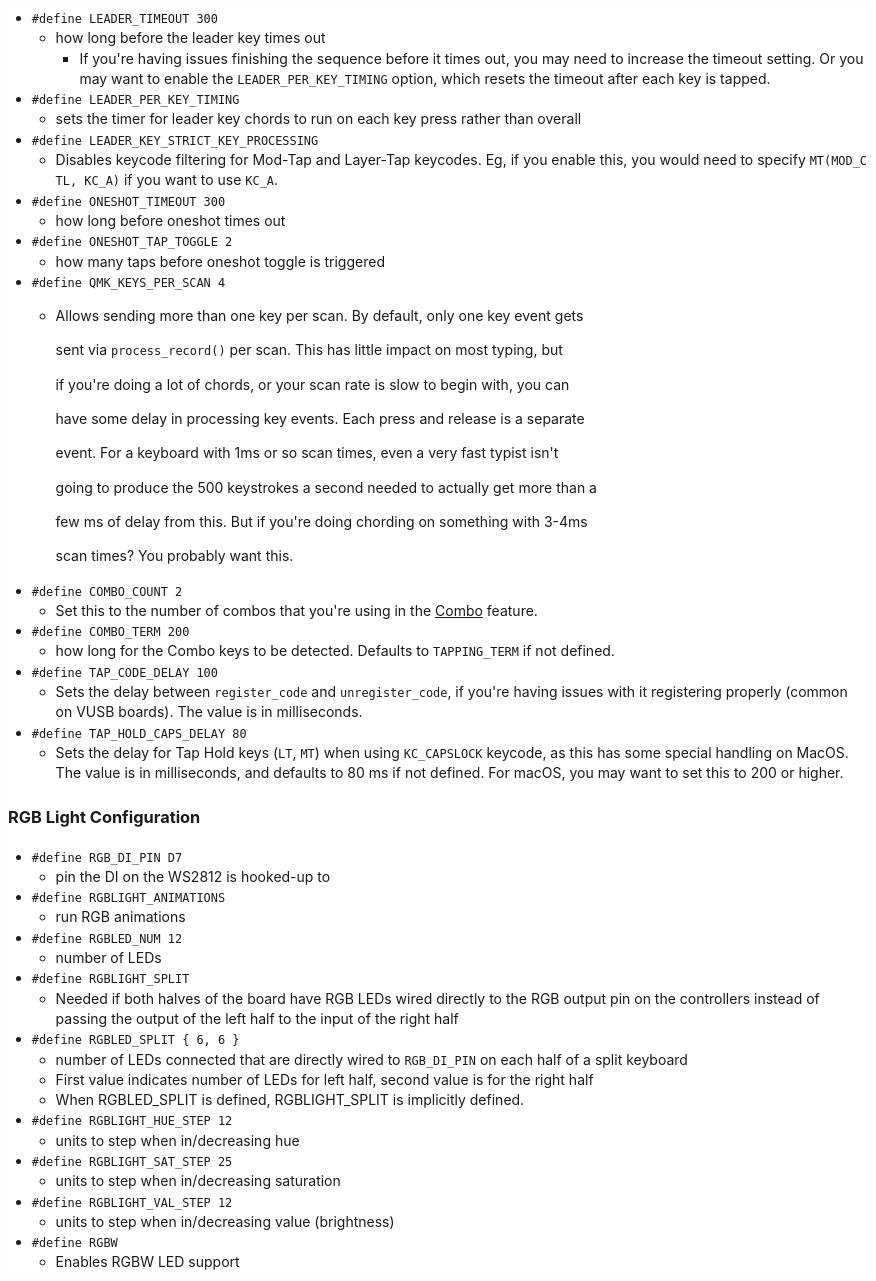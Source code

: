 * `#define LEADER_TIMEOUT 300`
  * how long before the leader key times out
    * If you're having issues finishing the sequence before it times out, you may need to increase the timeout setting. Or you may want to enable the `LEADER_PER_KEY_TIMING` option, which resets the timeout after each key is tapped.
* `#define LEADER_PER_KEY_TIMING`
  * sets the timer for leader key chords to run on each key press rather than overall
* `#define LEADER_KEY_STRICT_KEY_PROCESSING`
  * Disables keycode filtering for Mod-Tap and Layer-Tap keycodes. Eg, if you enable this, you would need to specify `MT(MOD_CTL, KC_A)` if you want to use `KC_A`.
* `#define ONESHOT_TIMEOUT 300`
  * how long before oneshot times out
* `#define ONESHOT_TAP_TOGGLE 2`
  * how many taps before oneshot toggle is triggered
* `#define QMK_KEYS_PER_SCAN 4`
  * Allows sending more than one key per scan. By default, only one key event gets

    sent via `process_record()` per scan. This has little impact on most typing, but

    if you're doing a lot of chords, or your scan rate is slow to begin with, you can

    have some delay in processing key events. Each press and release is a separate

    event. For a keyboard with 1ms or so scan times, even a very fast typist isn't

    going to produce the 500 keystrokes a second needed to actually get more than a

    few ms of delay from this. But if you're doing chording on something with 3-4ms

    scan times? You probably want this.
* `#define COMBO_COUNT 2`
  * Set this to the number of combos that you're using in the [Combo](../features/feature_combo.md) feature.
* `#define COMBO_TERM 200`
  * how long for the Combo keys to be detected. Defaults to `TAPPING_TERM` if not defined.
* `#define TAP_CODE_DELAY 100`
  * Sets the delay between `register_code` and `unregister_code`, if you're having issues with it registering properly \(common on VUSB boards\). The value is in milliseconds.
* `#define TAP_HOLD_CAPS_DELAY 80`
  * Sets the delay for Tap Hold keys \(`LT`, `MT`\) when using `KC_CAPSLOCK` keycode, as this has some special handling on MacOS.  The value is in milliseconds, and defaults to 80 ms if not defined. For macOS, you may want to set this to 200 or higher.

### RGB Light Configuration

* `#define RGB_DI_PIN D7`
  * pin the DI on the WS2812 is hooked-up to
* `#define RGBLIGHT_ANIMATIONS`
  * run RGB animations
* `#define RGBLED_NUM 12`
  * number of LEDs
* `#define RGBLIGHT_SPLIT`
  * Needed if both halves of the board have RGB LEDs wired directly to the RGB output pin on the controllers instead of passing the output of the left half to the input of the right half
* `#define RGBLED_SPLIT { 6, 6 }`
  * number of LEDs connected that are directly wired to `RGB_DI_PIN` on each half of a split keyboard
  * First value indicates number of LEDs for left half, second value is for the right half
  * When RGBLED\_SPLIT is defined, RGBLIGHT\_SPLIT is implicitly defined.
* `#define RGBLIGHT_HUE_STEP 12`
  * units to step when in/decreasing hue
* `#define RGBLIGHT_SAT_STEP 25`
  * units to step when in/decreasing saturation
* `#define RGBLIGHT_VAL_STEP 12`
  * units to step when in/decreasing value \(brightness\)
* `#define RGBW`
  * Enables RGBW LED support

